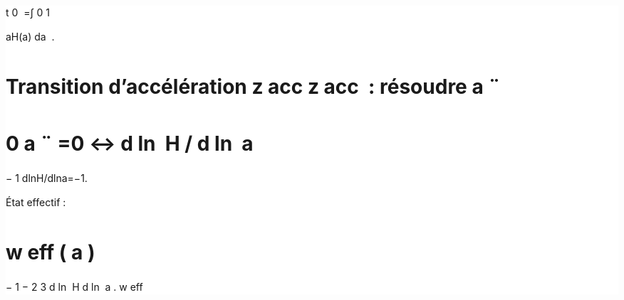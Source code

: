 t
0
​
=∫
0
1
​

aH(a)
da
​
.

Transition d’accélération
z
acc
z
acc
​
: résoudre
a
¨
=
0
a
¨
=0 ↔
d
ln
⁡
H
/
d
ln
⁡
a
=
−
1
dlnH/dlna=−1.

État effectif :

w
eff
(
a
)
=
−
1
−
2
3
d
ln
⁡
H
d
ln
⁡
a
.
w
eff